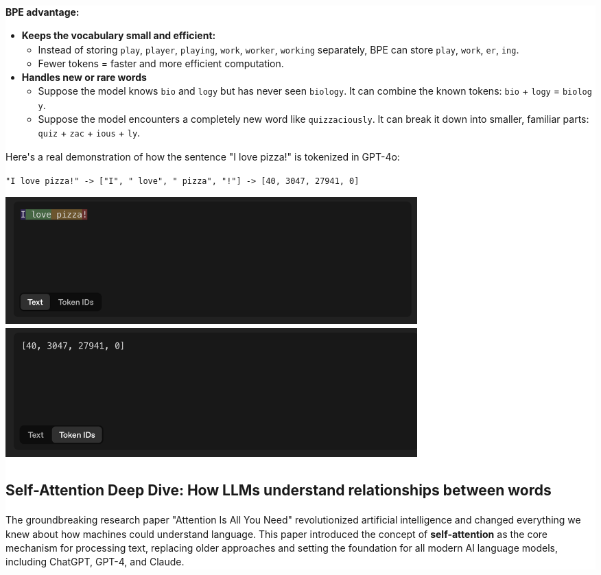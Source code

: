 **BPE advantage:**
- **Keeps the vocabulary small and efficient:**
    - Instead of storing `play`, `player`, `playing`, `work`, `worker`, `working` separately, BPE can store `play`, `work`, `er`, `ing`. 
    - Fewer tokens = faster and more efficient computation.
- **Handles new or rare words**
    - Suppose the model knows `bio` and `logy` but has never seen `biology`. It can combine the known tokens: `bio` + `logy` = `biology`.
    - Suppose the model encounters a completely new word like `quizzaciously`. It can break it down into smaller, familiar parts: `quiz` + `zac` + `ious` + `ly`.

Here's a real demonstration of how the sentence "I love pizza!" is tokenized in GPT-4o:
```
"I love pizza!" -> ["I", " love", " pizza", "!"] -> [40, 3047, 27941, 0]
```

<img src="images/ilovepizza_token.png" width="600"/><br>
<img src="images/ilovepizza_token_id.png" width="600"/><br>

## Self-Attention Deep Dive: How LLMs understand relationships between words

The groundbreaking research paper "Attention Is All You Need" revolutionized artificial intelligence and changed everything we knew about how machines could understand language. This paper introduced the concept of **self-attention** as the core mechanism for processing text, replacing older approaches and setting the foundation for all modern AI language models, including ChatGPT, GPT-4, and Claude.
